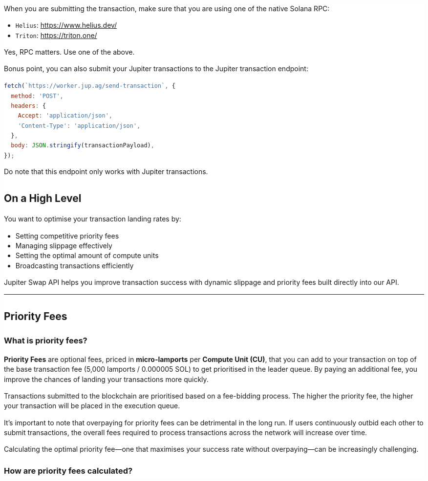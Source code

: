 When you are submitting the transaction, make sure that you are using one of the native Solana RPC:

- `Helius`: https://www.helius.dev/
- `Triton`: https://triton.one/

Yes, RPC matters. Use one of the above.

Bonus point, you can also submit your Jupiter transactions to the Jupiter transaction endpoint:

```js
fetch(`https://worker.jup.ag/send-transaction`, {
  method: 'POST',
  headers: {
    Accept: 'application/json',
    'Content-Type': 'application/json',
  },
  body: JSON.stringify(transactionPayload),
});
```

Do note that this endpoint only works with Jupiter transactions.

## On a High Level

You want to optimise your transaction landing rates by:

- Setting competitive priority fees
- Managing slippage effectively
- Setting the optimal amount of compute units
- Broadcasting transactions efficiently

Jupiter Swap API helps you improve transaction success with dynamic slippage and priority fees built directly into our API.

---

## Priority Fees

### What is priority fees?

**Priority Fees** are optional fees, priced in **micro-lamports** per **Compute Unit (CU)**, that you can add to your transaction on top of the base transaction fee (5,000 lamports / 0.000005 SOL) to get prioritised in the leader queue. By paying an additional fee, you improve the chances of landing your transactions more quickly.

Transactions submitted to the blockchain are prioritised based on a fee-bidding process. The higher the priority fee, the higher your transaction will be placed in the execution queue.

It’s important to note that overpaying for priority fees can be detrimental in the long run. If users continuously outbid each other to submit transactions, the overall fees required to process transactions across the network will increase over time.

Calculating the optimal priority fee—one that maximises your success rate without overpaying—can be increasingly challenging.

### How are priority fees calculated?
